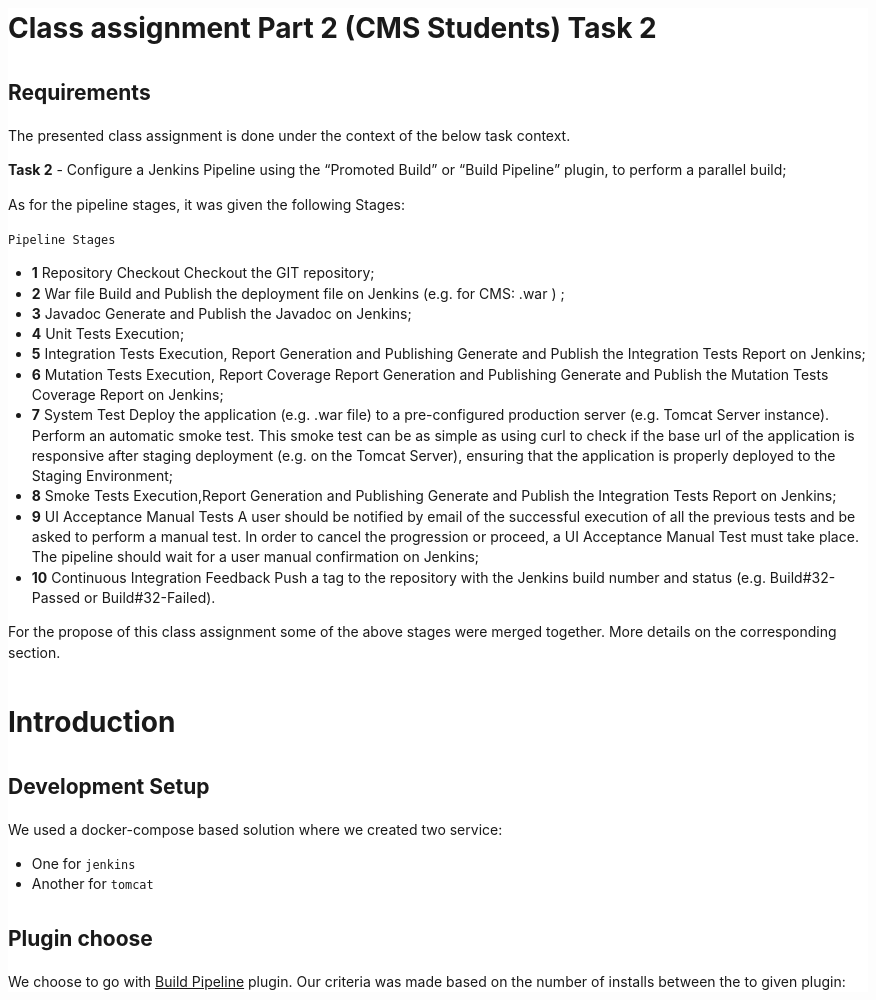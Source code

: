 # Class assignment Part 2 (CMS Students) Task 2

## Requirements

The presented class assignment is done under the context of the below task context.

**Task 2** - Configure a Jenkins Pipeline using the “Promoted Build” or “Build
Pipeline” plugin, to perform a parallel build;

As for the pipeline stages, it was given the following Stages:

`Pipeline Stages`

- **1** Repository Checkout Checkout the GIT repository;
- **2** War file Build and Publish the deployment file on Jenkins (e.g. for CMS: .war ) ;
- **3** Javadoc Generate and Publish the Javadoc on Jenkins;
- **4** Unit Tests Execution;
- **5** Integration Tests Execution, Report Generation and Publishing Generate and Publish the Integration Tests Report on Jenkins;
- **6** Mutation Tests Execution, Report Coverage Report Generation and Publishing Generate and Publish the Mutation Tests Coverage Report on Jenkins;
- **7** System Test Deploy the application (e.g. .war file) to a pre-configured production server (e.g. Tomcat Server instance). Perform an automatic smoke test. This smoke test can be as simple as using curl to check if the base url of the application is responsive after staging deployment (e.g. on the Tomcat Server), ensuring that the application is properly deployed to the Staging Environment;
- **8** Smoke Tests Execution,Report Generation and Publishing Generate and Publish the Integration Tests Report on Jenkins;
- **9** UI Acceptance Manual Tests A user should be notified by email of the successful execution of all the previous tests and be asked to perform a manual test. In order to cancel the progression or proceed, a UI Acceptance Manual Test must take place. The pipeline should wait for a user manual confirmation on Jenkins;
- **10** Continuous Integration Feedback Push a tag to the repository with the Jenkins build number and status (e.g. Build#32-Passed or Build#32-Failed).

For the propose of this class assignment some of the above stages were merged together. More details on the corresponding section.

# Introduction

## Development Setup

We used a docker-compose based solution where we created two service:

- One for `jenkins`
- Another for `tomcat`

## Plugin choose

We choose to go with [Build Pipeline](https://plugins.jenkins.io/build-pipeline-plugin/) plugin. Our criteria was made based on the number of installs between the to given plugin:

